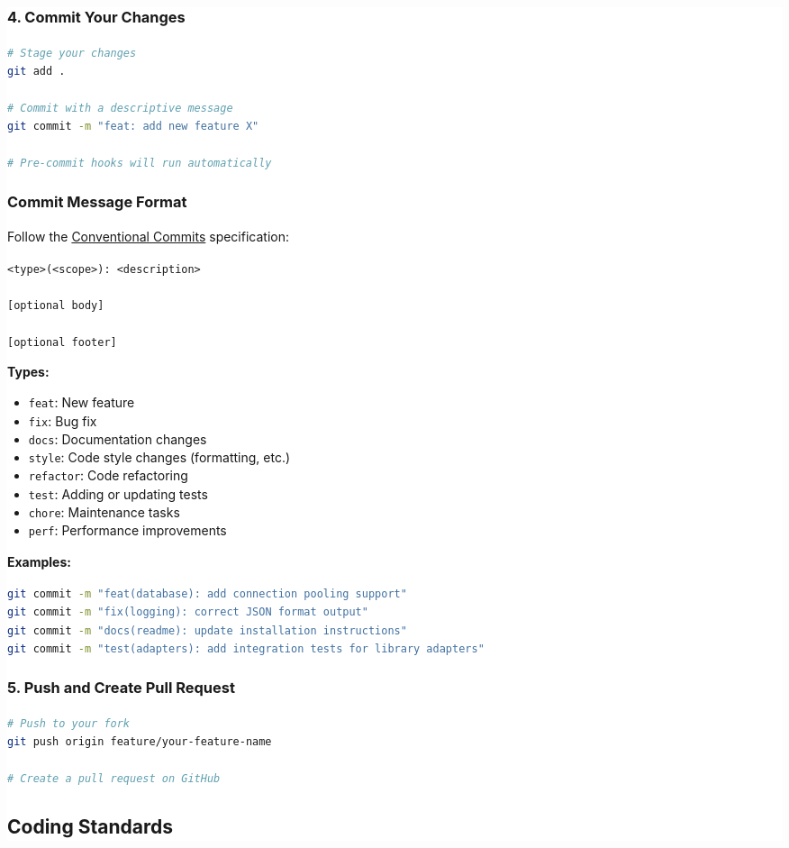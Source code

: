 ### 4. Commit Your Changes

```bash
# Stage your changes
git add .

# Commit with a descriptive message
git commit -m "feat: add new feature X"

# Pre-commit hooks will run automatically
```

### Commit Message Format

Follow the [Conventional Commits](https://www.conventionalcommits.org/) specification:

```
<type>(<scope>): <description>

[optional body]

[optional footer]
```

**Types:**
- `feat`: New feature
- `fix`: Bug fix
- `docs`: Documentation changes
- `style`: Code style changes (formatting, etc.)
- `refactor`: Code refactoring
- `test`: Adding or updating tests
- `chore`: Maintenance tasks
- `perf`: Performance improvements

**Examples:**

```bash
git commit -m "feat(database): add connection pooling support"
git commit -m "fix(logging): correct JSON format output"
git commit -m "docs(readme): update installation instructions"
git commit -m "test(adapters): add integration tests for library adapters"
```

### 5. Push and Create Pull Request

```bash
# Push to your fork
git push origin feature/your-feature-name

# Create a pull request on GitHub
```

## Coding Standards
